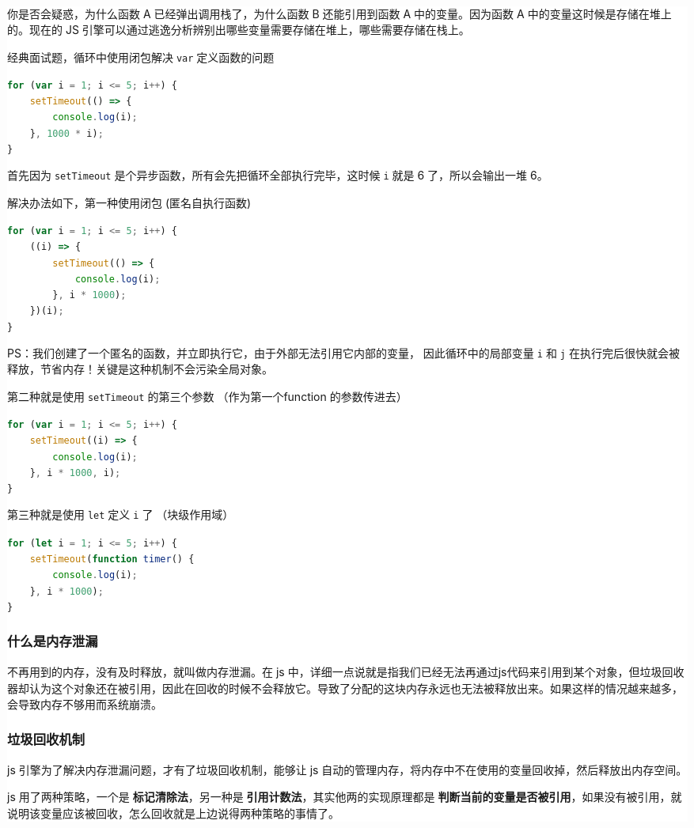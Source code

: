 你是否会疑惑，为什么函数 A 已经弹出调用栈了，为什么函数 B 还能引用到函数 A 中的变量。因为函数 A 中的变量这时候是存储在堆上的。现在的 JS 引擎可以通过逃逸分析辨别出哪些变量需要存储在堆上，哪些需要存储在栈上。

经典面试题，循环中使用闭包解决 `var` 定义函数的问题

``` js
for (var i = 1; i <= 5; i++) {
    setTimeout(() => {
        console.log(i);
    }, 1000 * i);
}
```    

首先因为 `setTimeout` 是个异步函数，所有会先把循环全部执行完毕，这时候 `i` 就是 6 了，所以会输出一堆 6。

解决办法如下，第一种使用闭包 (匿名自执行函数)

``` js
for (var i = 1; i <= 5; i++) {
    ((i) => {
        setTimeout(() => {
            console.log(i);
        }, i * 1000);
    })(i);
}
```    

PS：我们创建了一个匿名的函数，并立即执行它，由于外部无法引用它内部的变量， 因此循环中的局部变量 `i` 和 `j` 在执行完后很快就会被释放，节省内存！关键是这种机制不会污染全局对象。

第二种就是使用 `setTimeout` 的第三个参数 （作为第一个function 的参数传进去）

``` js
for (var i = 1; i <= 5; i++) {
    setTimeout((i) => {
        console.log(i);
    }, i * 1000, i);
}
```    

第三种就是使用 `let` 定义 `i` 了 （块级作用域）

``` js
for (let i = 1; i <= 5; i++) {
    setTimeout(function timer() {
        console.log(i);
    }, i * 1000);
}
```   

<h3>什么是内存泄漏</h3>

不再用到的内存，没有及时释放，就叫做内存泄漏。在 js 中，详细一点说就是指我们已经无法再通过js代码来引用到某个对象，但垃圾回收器却认为这个对象还在被引用，因此在回收的时候不会释放它。导致了分配的这块内存永远也无法被释放出来。如果这样的情况越来越多，会导致内存不够用而系统崩溃。

<h3>垃圾回收机制</h3>

js 引擎为了解决内存泄漏问题，才有了垃圾回收机制，能够让 js 自动的管理内存，将内存中不在使用的变量回收掉，然后释放出内存空间。

js 用了两种策略，一个是 **标记清除法**，另一种是 **引用计数法**，其实他两的实现原理都是 **判断当前的变量是否被引用**，如果没有被引用，就说明该变量应该被回收，怎么回收就是上边说得两种策略的事情了。
